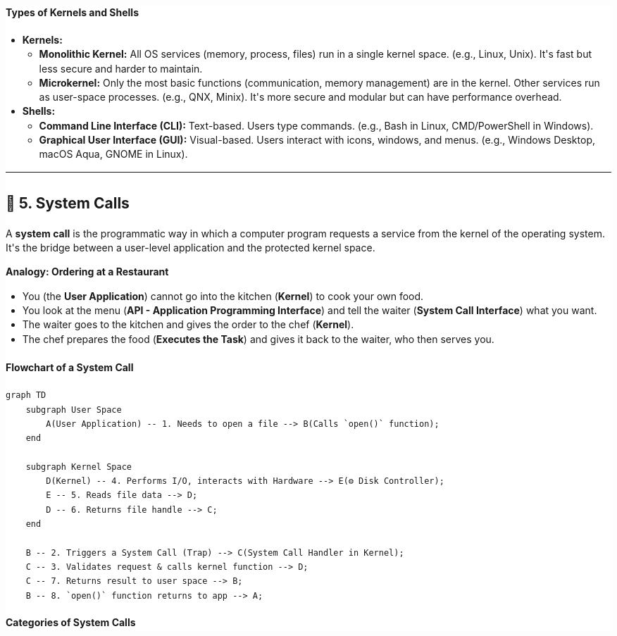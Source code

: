 #### **Types of Kernels and Shells**

  - **Kernels:**
      - **Monolithic Kernel:** All OS services (memory, process, files) run in a single kernel space. (e.g., Linux, Unix). It's fast but less secure and harder to maintain.
      - **Microkernel:** Only the most basic functions (communication, memory management) are in the kernel. Other services run as user-space processes. (e.g., QNX, Minix). It's more secure and modular but can have performance overhead.
  - **Shells:**
      - **Command Line Interface (CLI):** Text-based. Users type commands. (e.g., Bash in Linux, CMD/PowerShell in Windows).
      - **Graphical User Interface (GUI):** Visual-based. Users interact with icons, windows, and menus. (e.g., Windows Desktop, macOS Aqua, GNOME in Linux).

-----

## 🔹 **5. System Calls**

A **system call** is the programmatic way in which a computer program requests a service from the kernel of the operating system. It's the bridge between a user-level application and the protected kernel space.

**Analogy: Ordering at a Restaurant**

  - You (the **User Application**) cannot go into the kitchen (**Kernel**) to cook your own food.
  - You look at the menu (**API - Application Programming Interface**) and tell the waiter (**System Call Interface**) what you want.
  - The waiter goes to the kitchen and gives the order to the chef (**Kernel**).
  - The chef prepares the food (**Executes the Task**) and gives it back to the waiter, who then serves you.

#### **Flowchart of a System Call**

```
graph TD
    subgraph User Space
        A(User Application) -- 1. Needs to open a file --> B(Calls `open()` function);
    end

    subgraph Kernel Space
        D(Kernel) -- 4. Performs I/O, interacts with Hardware --> E(⚙️ Disk Controller);
        E -- 5. Reads file data --> D;
        D -- 6. Returns file handle --> C;
    end

    B -- 2. Triggers a System Call (Trap) --> C(System Call Handler in Kernel);
    C -- 3. Validates request & calls kernel function --> D;
    C -- 7. Returns result to user space --> B;
    B -- 8. `open()` function returns to app --> A;
```

#### **Categories of System Calls**
